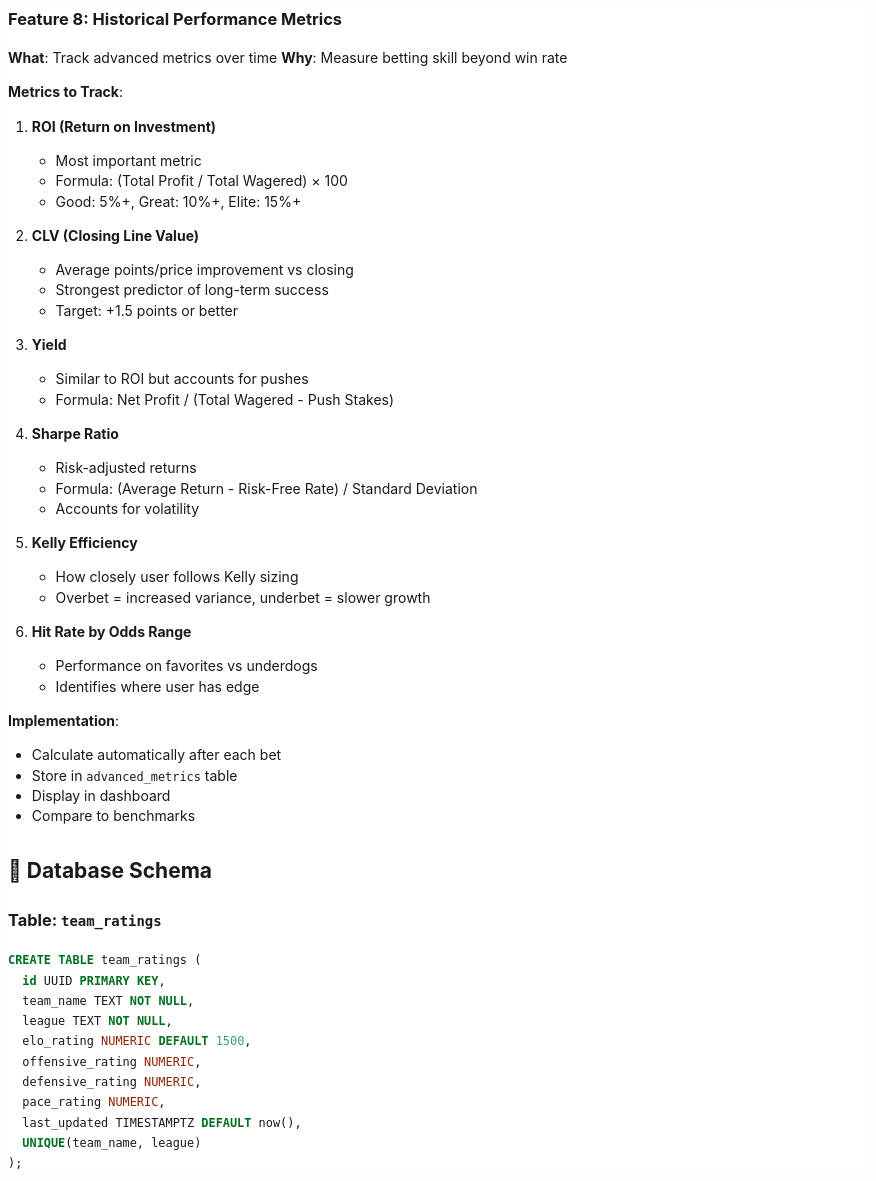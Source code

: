 ### Feature 8: Historical Performance Metrics

**What**: Track advanced metrics over time
**Why**: Measure betting skill beyond win rate

**Metrics to Track**:

1. **ROI (Return on Investment)**
   - Most important metric
   - Formula: (Total Profit / Total Wagered) × 100
   - Good: 5%+, Great: 10%+, Elite: 15%+

2. **CLV (Closing Line Value)**
   - Average points/price improvement vs closing
   - Strongest predictor of long-term success
   - Target: +1.5 points or better

3. **Yield**
   - Similar to ROI but accounts for pushes
   - Formula: Net Profit / (Total Wagered - Push Stakes)

4. **Sharpe Ratio**
   - Risk-adjusted returns
   - Formula: (Average Return - Risk-Free Rate) / Standard Deviation
   - Accounts for volatility

5. **Kelly Efficiency**
   - How closely user follows Kelly sizing
   - Overbet = increased variance, underbet = slower growth

6. **Hit Rate by Odds Range**
   - Performance on favorites vs underdogs
   - Identifies where user has edge

**Implementation**:
- Calculate automatically after each bet
- Store in `advanced_metrics` table
- Display in dashboard
- Compare to benchmarks

## 📁 Database Schema

### Table: `team_ratings`
```sql
CREATE TABLE team_ratings (
  id UUID PRIMARY KEY,
  team_name TEXT NOT NULL,
  league TEXT NOT NULL,
  elo_rating NUMERIC DEFAULT 1500,
  offensive_rating NUMERIC,
  defensive_rating NUMERIC,
  pace_rating NUMERIC,
  last_updated TIMESTAMPTZ DEFAULT now(),
  UNIQUE(team_name, league)
);
```

